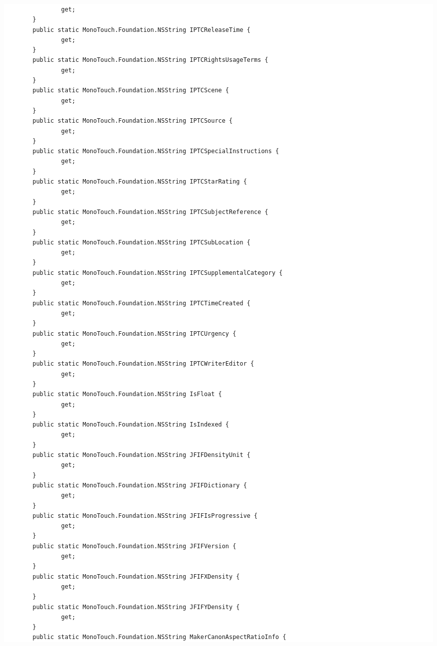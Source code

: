```
                get;
        }
        public static MonoTouch.Foundation.NSString IPTCReleaseTime {
                get;
        }
        public static MonoTouch.Foundation.NSString IPTCRightsUsageTerms {
                get;
        }
        public static MonoTouch.Foundation.NSString IPTCScene {
                get;
        }
        public static MonoTouch.Foundation.NSString IPTCSource {
                get;
        }
        public static MonoTouch.Foundation.NSString IPTCSpecialInstructions {
                get;
        }
        public static MonoTouch.Foundation.NSString IPTCStarRating {
                get;
        }
        public static MonoTouch.Foundation.NSString IPTCSubjectReference {
                get;
        }
        public static MonoTouch.Foundation.NSString IPTCSubLocation {
                get;
        }
        public static MonoTouch.Foundation.NSString IPTCSupplementalCategory {
                get;
        }
        public static MonoTouch.Foundation.NSString IPTCTimeCreated {
                get;
        }
        public static MonoTouch.Foundation.NSString IPTCUrgency {
                get;
        }
        public static MonoTouch.Foundation.NSString IPTCWriterEditor {
                get;
        }
        public static MonoTouch.Foundation.NSString IsFloat {
                get;
        }
        public static MonoTouch.Foundation.NSString IsIndexed {
                get;
        }
        public static MonoTouch.Foundation.NSString JFIFDensityUnit {
                get;
        }
        public static MonoTouch.Foundation.NSString JFIFDictionary {
                get;
        }
        public static MonoTouch.Foundation.NSString JFIFIsProgressive {
                get;
        }
        public static MonoTouch.Foundation.NSString JFIFVersion {
                get;
        }
        public static MonoTouch.Foundation.NSString JFIFXDensity {
                get;
        }
        public static MonoTouch.Foundation.NSString JFIFYDensity {
                get;
        }
        public static MonoTouch.Foundation.NSString MakerCanonAspectRatioInfo {
```